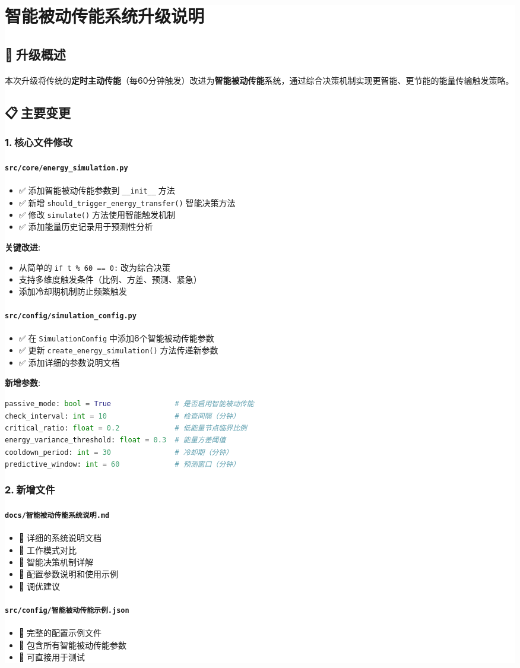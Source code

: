 # 智能被动传能系统升级说明

## 🎯 升级概述

本次升级将传统的**定时主动传能**（每60分钟触发）改进为**智能被动传能**系统，通过综合决策机制实现更智能、更节能的能量传输触发策略。

## 📋 主要变更

### 1. 核心文件修改

#### `src/core/energy_simulation.py`
- ✅ 添加智能被动传能参数到 `__init__` 方法
- ✅ 新增 `should_trigger_energy_transfer()` 智能决策方法
- ✅ 修改 `simulate()` 方法使用智能触发机制
- ✅ 添加能量历史记录用于预测性分析

**关键改进**:
- 从简单的 `if t % 60 == 0:` 改为综合决策
- 支持多维度触发条件（比例、方差、预测、紧急）
- 添加冷却期机制防止频繁触发

#### `src/config/simulation_config.py`
- ✅ 在 `SimulationConfig` 中添加6个智能被动传能参数
- ✅ 更新 `create_energy_simulation()` 方法传递新参数
- ✅ 添加详细的参数说明文档

**新增参数**:
```python
passive_mode: bool = True               # 是否启用智能被动传能
check_interval: int = 10                # 检查间隔（分钟）
critical_ratio: float = 0.2             # 低能量节点临界比例
energy_variance_threshold: float = 0.3  # 能量方差阈值
cooldown_period: int = 30               # 冷却期（分钟）
predictive_window: int = 60             # 预测窗口（分钟）
```

### 2. 新增文件

#### `docs/智能被动传能系统说明.md`
- 📖 详细的系统说明文档
- 📖 工作模式对比
- 📖 智能决策机制详解
- 📖 配置参数说明和使用示例
- 📖 调优建议

#### `src/config/智能被动传能示例.json`
- 📄 完整的配置示例文件
- 📄 包含所有智能被动传能参数
- 📄 可直接用于测试
